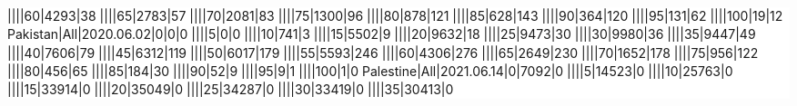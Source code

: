 ||||60|4293|38
||||65|2783|57
||||70|2081|83
||||75|1300|96
||||80|878|121
||||85|628|143
||||90|364|120
||||95|131|62
||||100|19|12
Pakistan|All|2020.06.02|0|0|0
||||5|0|0
||||10|741|3
||||15|5502|9
||||20|9632|18
||||25|9473|30
||||30|9980|36
||||35|9447|49
||||40|7606|79
||||45|6312|119
||||50|6017|179
||||55|5593|246
||||60|4306|276
||||65|2649|230
||||70|1652|178
||||75|956|122
||||80|456|65
||||85|184|30
||||90|52|9
||||95|9|1
||||100|1|0
Palestine|All|2021.06.14|0|7092|0
||||5|14523|0
||||10|25763|0
||||15|33914|0
||||20|35049|0
||||25|34287|0
||||30|33419|0
||||35|30413|0